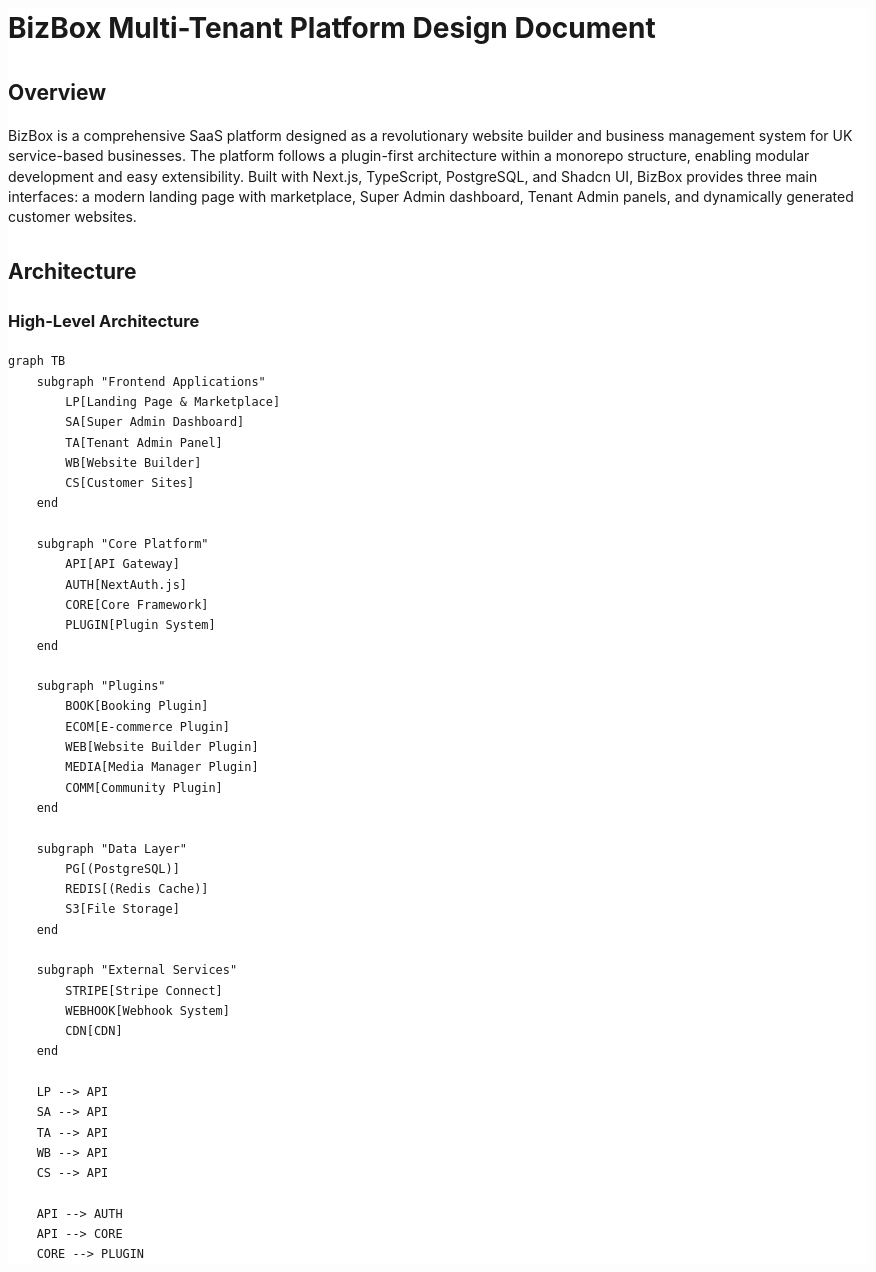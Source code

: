 # BizBox Multi-Tenant Platform Design Document

## Overview

BizBox is a comprehensive SaaS platform designed as a revolutionary website builder and business management system for UK service-based businesses. The platform follows a plugin-first architecture within a monorepo structure, enabling modular development and easy extensibility. Built with Next.js, TypeScript, PostgreSQL, and Shadcn UI, BizBox provides three main interfaces: a modern landing page with marketplace, Super Admin dashboard, Tenant Admin panels, and dynamically generated customer websites.

## Architecture

### High-Level Architecture

```mermaid
graph TB
    subgraph "Frontend Applications"
        LP[Landing Page & Marketplace]
        SA[Super Admin Dashboard]
        TA[Tenant Admin Panel]
        WB[Website Builder]
        CS[Customer Sites]
    end
    
    subgraph "Core Platform"
        API[API Gateway]
        AUTH[NextAuth.js]
        CORE[Core Framework]
        PLUGIN[Plugin System]
    end
    
    subgraph "Plugins"
        BOOK[Booking Plugin]
        ECOM[E-commerce Plugin]
        WEB[Website Builder Plugin]
        MEDIA[Media Manager Plugin]
        COMM[Community Plugin]
    end
    
    subgraph "Data Layer"
        PG[(PostgreSQL)]
        REDIS[(Redis Cache)]
        S3[File Storage]
    end
    
    subgraph "External Services"
        STRIPE[Stripe Connect]
        WEBHOOK[Webhook System]
        CDN[CDN]
    end
    
    LP --> API
    SA --> API
    TA --> API
    WB --> API
    CS --> API
    
    API --> AUTH
    API --> CORE
    CORE --> PLUGIN
```